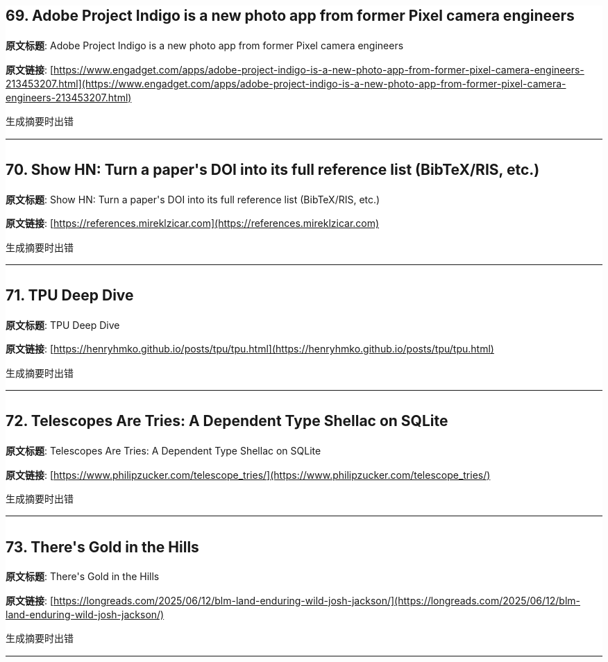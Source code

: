 
## 69. Adobe Project Indigo is a new photo app from former Pixel camera engineers

**原文标题**: Adobe Project Indigo is a new photo app from former Pixel camera engineers

**原文链接**: [https://www.engadget.com/apps/adobe-project-indigo-is-a-new-photo-app-from-former-pixel-camera-engineers-213453207.html](https://www.engadget.com/apps/adobe-project-indigo-is-a-new-photo-app-from-former-pixel-camera-engineers-213453207.html)

生成摘要时出错

---

## 70. Show HN: Turn a paper's DOI into its full reference list (BibTeX/RIS, etc.)

**原文标题**: Show HN: Turn a paper's DOI into its full reference list (BibTeX/RIS, etc.)

**原文链接**: [https://references.mireklzicar.com](https://references.mireklzicar.com)

生成摘要时出错

---

## 71. TPU Deep Dive

**原文标题**: TPU Deep Dive

**原文链接**: [https://henryhmko.github.io/posts/tpu/tpu.html](https://henryhmko.github.io/posts/tpu/tpu.html)

生成摘要时出错

---

## 72. Telescopes Are Tries: A Dependent Type Shellac on SQLite

**原文标题**: Telescopes Are Tries: A Dependent Type Shellac on SQLite

**原文链接**: [https://www.philipzucker.com/telescope_tries/](https://www.philipzucker.com/telescope_tries/)

生成摘要时出错

---

## 73. There's Gold in the Hills

**原文标题**: There's Gold in the Hills

**原文链接**: [https://longreads.com/2025/06/12/blm-land-enduring-wild-josh-jackson/](https://longreads.com/2025/06/12/blm-land-enduring-wild-josh-jackson/)

生成摘要时出错

---